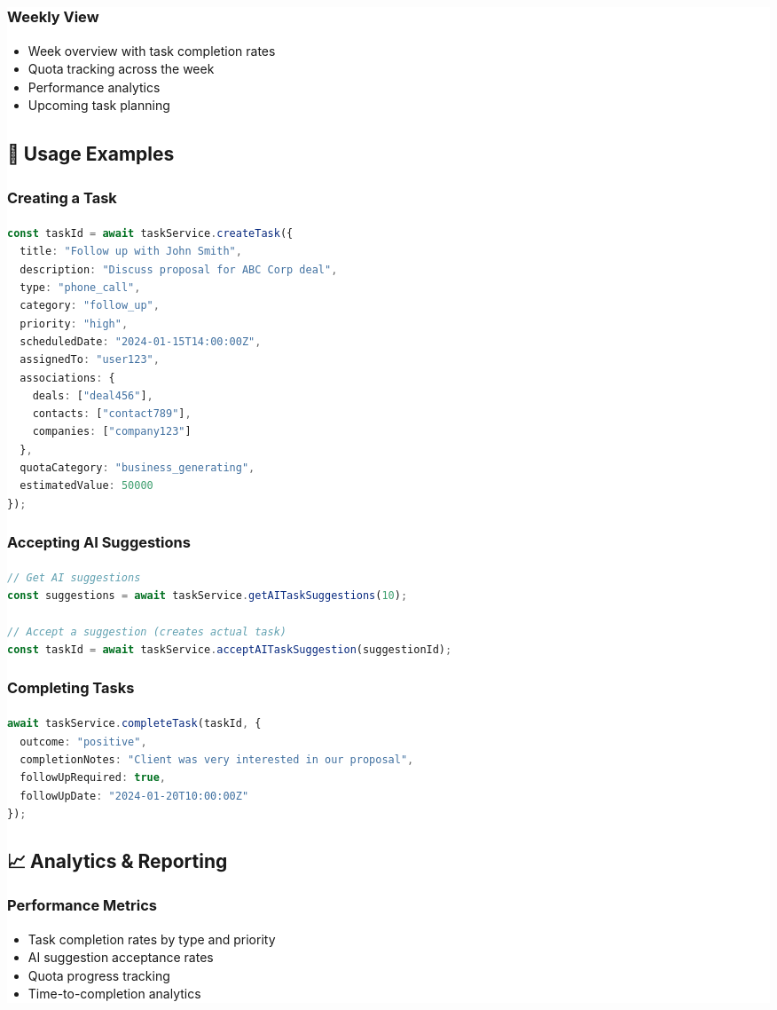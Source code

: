 ### **Weekly View**
- Week overview with task completion rates
- Quota tracking across the week
- Performance analytics
- Upcoming task planning

## 🎯 Usage Examples

### **Creating a Task**
```typescript
const taskId = await taskService.createTask({
  title: "Follow up with John Smith",
  description: "Discuss proposal for ABC Corp deal",
  type: "phone_call",
  category: "follow_up",
  priority: "high",
  scheduledDate: "2024-01-15T14:00:00Z",
  assignedTo: "user123",
  associations: {
    deals: ["deal456"],
    contacts: ["contact789"],
    companies: ["company123"]
  },
  quotaCategory: "business_generating",
  estimatedValue: 50000
});
```

### **Accepting AI Suggestions**
```typescript
// Get AI suggestions
const suggestions = await taskService.getAITaskSuggestions(10);

// Accept a suggestion (creates actual task)
const taskId = await taskService.acceptAITaskSuggestion(suggestionId);
```

### **Completing Tasks**
```typescript
await taskService.completeTask(taskId, {
  outcome: "positive",
  completionNotes: "Client was very interested in our proposal",
  followUpRequired: true,
  followUpDate: "2024-01-20T10:00:00Z"
});
```

## 📈 Analytics & Reporting

### **Performance Metrics**
- Task completion rates by type and priority
- AI suggestion acceptance rates
- Quota progress tracking
- Time-to-completion analytics
